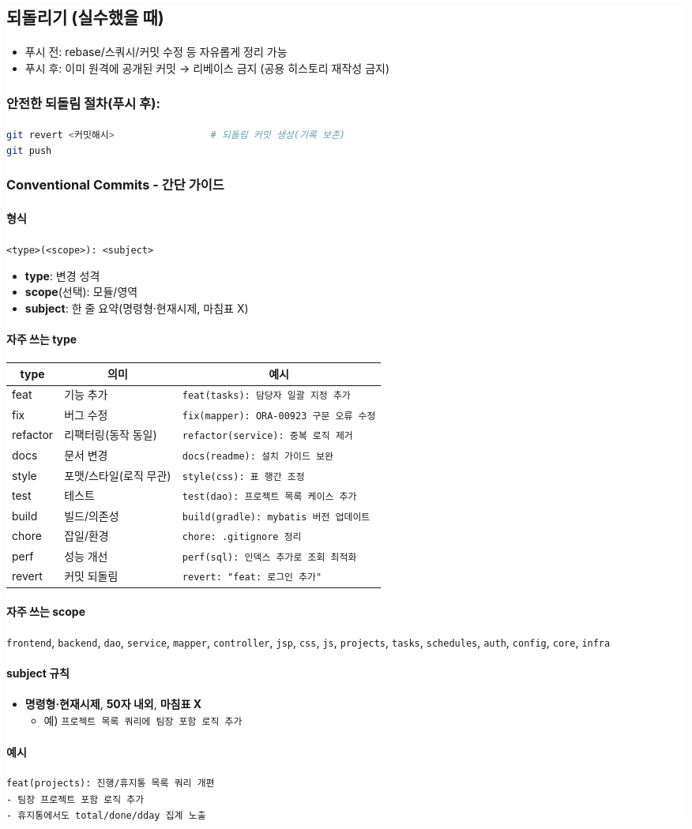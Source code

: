 ## 되돌리기 (실수했을 때)
- 푸시 전: rebase/스쿼시/커밋 수정 등 자유롭게 정리 가능
- 푸시 후: 이미 원격에 공개된 커밋 → 리베이스 금지 (공용 히스토리 재작성 금지)

### 안전한 되돌림 절차(푸시 후):
``` bash
git revert <커밋해시>                 # 되돌림 커밋 생성(기록 보존)
git push
```

### Conventional Commits - 간단 가이드

#### 형식
    <type>(<scope>): <subject>

- **type**: 변경 성격  
- **scope**(선택): 모듈/영역  
- **subject**: 한 줄 요약(명령형·현재시제, 마침표 X)

#### 자주 쓰는 type
| type | 의미 | 예시 |
|---|---|---|
| feat | 기능 추가 | `feat(tasks): 담당자 일괄 지정 추가` |
| fix | 버그 수정 | `fix(mapper): ORA-00923 구문 오류 수정` |
| refactor | 리팩터링(동작 동일) | `refactor(service): 중복 로직 제거` |
| docs | 문서 변경 | `docs(readme): 설치 가이드 보완` |
| style | 포맷/스타일(로직 무관) | `style(css): 표 행간 조정` |
| test | 테스트 | `test(dao): 프로젝트 목록 케이스 추가` |
| build | 빌드/의존성 | `build(gradle): mybatis 버전 업데이트` |
| chore | 잡일/환경 | `chore: .gitignore 정리` |
| perf | 성능 개선 | `perf(sql): 인덱스 추가로 조회 최적화` |
| revert | 커밋 되돌림 | `revert: "feat: 로그인 추가"` |

#### 자주 쓰는 scope
`frontend`, `backend`, `dao`, `service`, `mapper`, `controller`, `jsp`, `css`, `js`, `projects`, `tasks`, `schedules`, `auth`, `config`, `core`, `infra`

#### subject 규칙
- **명령형·현재시제**, **50자 내외**, **마침표 X**  
  - 예) `프로젝트 목록 쿼리에 팀장 포함 로직 추가`


#### 예시
    feat(projects): 진행/휴지통 목록 쿼리 개편
    - 팀장 프로젝트 포함 로직 추가
    - 휴지통에서도 total/done/dday 집계 노출
